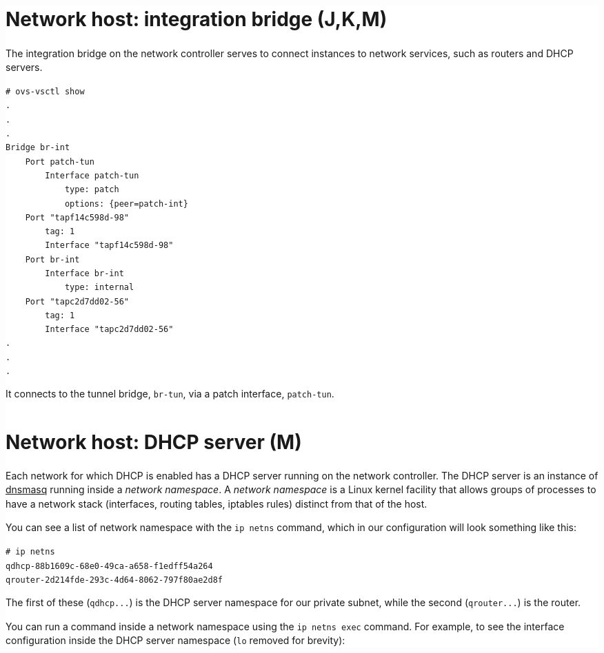 Network host: integration bridge (J,K,M)
========================================

The integration bridge on the network controller serves to connect
instances to network services, such as routers and DHCP servers.

    # ovs-vsctl show
    .
    .
    .
    Bridge br-int
        Port patch-tun
            Interface patch-tun
                type: patch
                options: {peer=patch-int}
        Port "tapf14c598d-98"
            tag: 1
            Interface "tapf14c598d-98"
        Port br-int
            Interface br-int
                type: internal
        Port "tapc2d7dd02-56"
            tag: 1
            Interface "tapc2d7dd02-56"
    .
    .
    .

It connects to the tunnel bridge, `br-tun`, via a patch interface,
`patch-tun`.

Network host: DHCP server (M)
=============================

Each network for which DHCP is enabled has a DHCP server running on
the network controller.  The DHCP server is an instance of [dnsmasq][]
running inside a *network namespace*.  A *network namespace* is a
Linux kernel facility that allows groups of processes to have a
network stack (interfaces, routing tables, iptables rules) distinct
from that of the host.

You can see a list of network namespace with the `ip netns` command,
which in our configuration will look something like this:

    # ip netns
    qdhcp-88b1609c-68e0-49ca-a658-f1edff54a264
    qrouter-2d214fde-293c-4d64-8062-797f80ae2d8f

The first of these (`qdhcp...`) is the DHCP server namespace for our private
subnet, while the second (`qrouter...`) is the router.

You can run a command inside a network namespace using the `ip netns
exec` command.  For example, to see the interface configuration inside
the DHCP server namespace (`lo` removed for brevity):


[ovs-ofctl-man]: http://openvswitch.org/cgi-bin/ovsman.cgi?page=utilities%2Fovs-ofctl.8
[dnsmasq]: http://www.thekelleys.org.uk/dnsmasq/doc.html
